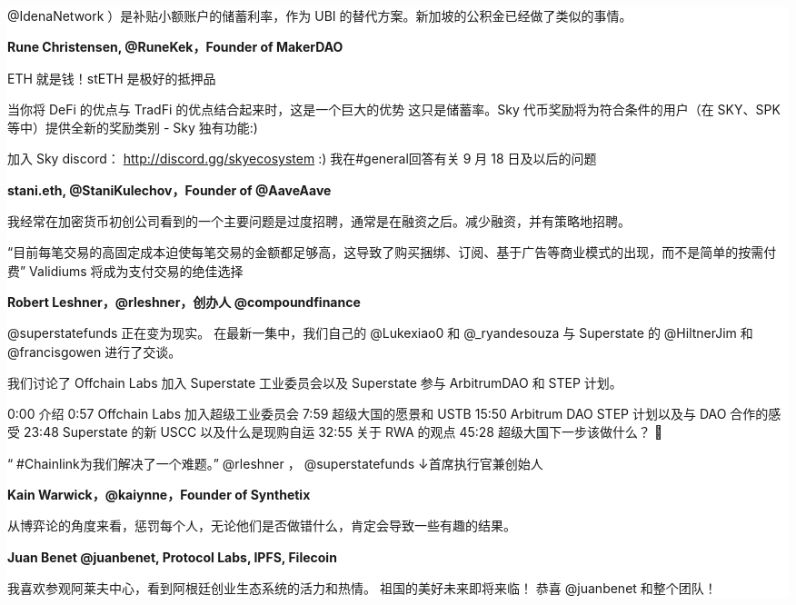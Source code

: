 @IdenaNetwork
 ）是补贴小额账户的储蓄利率，作为 UBI 的替代方案。新加坡的公积金已经做了类似的事情。

**Rune Christensen, @RuneKek，Founder of MakerDAO**

ETH 就是钱！stETH 是极好的抵押品

当你将 DeFi 的优点与 TradFi 的优点结合起来时，这是一个巨大的优势
这只是储蓄率。Sky 代币奖励将为符合条件的用户（在 SKY、SPK 等中）提供全新的奖励类别 - Sky 独有功能:)

加入 Sky discord： http://discord.gg/skyecosystem :)
我在#general回答有关 9 月 18 日及以后的问题

**stani.eth, @StaniKulechov，Founder of @AaveAave**

我经常在加密货币初创公司看到的一个主要问题是过度招聘，通常是在融资之后。减少融资，并有策略地招聘。

“目前每笔交易的高固定成本迫使每笔交易的金额都足够高，这导致了购买捆绑、订阅、基于广告等商业模式的出现，而不是简单的按需付费”
Validiums 将成为支付交易的绝佳选择

**Robert Leshner，@rleshner，创办人 @compoundfinance**

@superstatefunds
正在变为现实。
在最新一集中，我们自己的
@Lukexiao0
和
@_ryandesouza
与 Superstate 的
@HiltnerJim
和
@francisgowen
进行了交谈。

我们讨论了 Offchain Labs 加入 Superstate 工业委员会以及 Superstate 参与 ArbitrumDAO 和 STEP 计划。

0:00 介绍
0:57 Offchain Labs 加入超级工业委员会
7:59 超级大国的愿景和 USTB
15:50 Arbitrum DAO STEP 计划以及与 DAO 合作的感受
23:48 Superstate 的新 USCC 以及什么是现购自运
32:55 关于 RWA 的观点
45:28 超级大国下一步该做什么？ 👀

“ #Chainlink为我们解决了一个难题。”
@rleshner
 ， 
@superstatefunds
 ↓首席执行官兼创始人

**Kain Warwick，@kaiynne，Founder of Synthetix**

从博弈论的角度来看，惩罚每个人，无论他们是否做错什么，肯定会导致一些有趣的结果。

**Juan Benet @juanbenet, Protocol Labs, IPFS, Filecoin**

我喜欢参观阿莱夫中心，看到阿根廷创业生态系统的活力和热情。
祖国的美好未来即将来临！
恭喜
@juanbenet
和整个团队！
